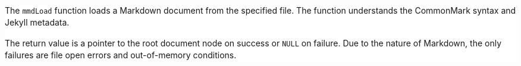 The `mmdLoad` function loads a Markdown document from the specified file.  The
function understands the CommonMark syntax and Jekyll metadata.

The return value is a pointer to the root document node on success or `NULL` on
failure.  Due to the nature of Markdown, the only failures are file open errors
and out-of-memory conditions.
